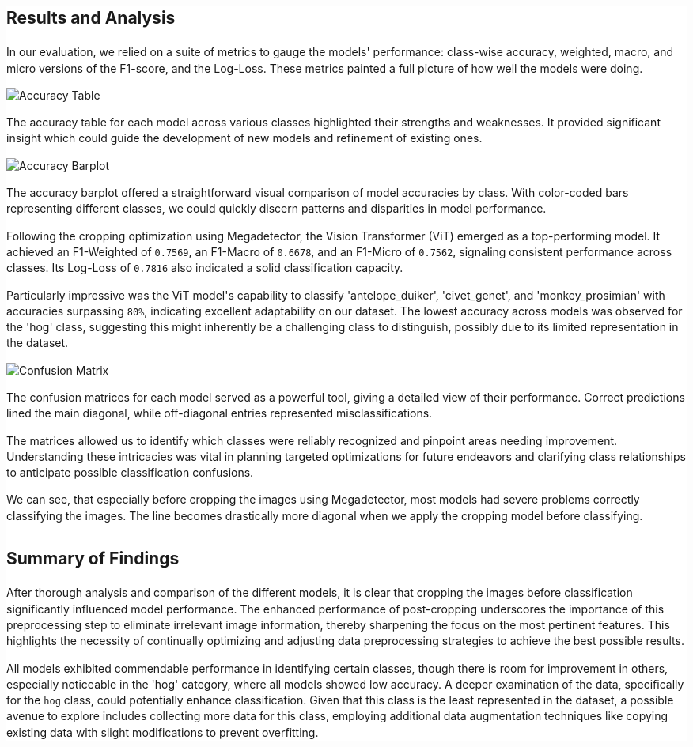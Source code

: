 ## Results and Analysis
In our evaluation, we relied on a suite of metrics to gauge the models' performance: class-wise accuracy, weighted, macro, and micro versions of the F1-score, and the Log-Loss. These metrics painted a full picture of how well the models were doing.

![Accuracy Table]({accuracyTable})

The accuracy table for each model across various classes highlighted their strengths and weaknesses. It provided significant insight which could guide the development of new models and refinement of existing ones.

![Accuracy Barplot]({accuracyBarplot})

The accuracy barplot offered a straightforward visual comparison of model accuracies by class. With color-coded bars representing different classes, we could quickly discern patterns and disparities in model performance.

Following the cropping optimization using Megadetector, the Vision Transformer (ViT) emerged as a top-performing model. It achieved an F1-Weighted of `0.7569`, an F1-Macro of `0.6678`, and an F1-Micro of `0.7562`, signaling consistent performance across classes. Its Log-Loss of `0.7816` also indicated a solid classification capacity.

Particularly impressive was the ViT model's capability to classify 'antelope_duiker', 'civet_genet', and 'monkey_prosimian' with accuracies surpassing `80%`, indicating excellent adaptability on our dataset. The lowest accuracy across models was observed for the 'hog' class, suggesting this might inherently be a challenging class to distinguish, possibly due to its limited representation in the dataset.

![Confusion Matrix]({confusionMatrix})

The confusion matrices for each model served as a powerful tool, giving a detailed view of their performance. Correct predictions lined the main diagonal, while off-diagonal entries represented misclassifications.

The matrices allowed us to identify which classes were reliably recognized and pinpoint areas needing improvement. Understanding these intricacies was vital in planning targeted optimizations for future endeavors and clarifying class relationships to anticipate possible classification confusions.

We can see, that especially before cropping the images using Megadetector, most models had severe problems correctly classifying the images. The line becomes drastically more diagonal when we apply the cropping model before classifying.

## Summary of Findings
After thorough analysis and comparison of the different models, it is clear that cropping the images before classification significantly influenced model performance. The enhanced performance of post-cropping underscores the importance of this preprocessing step to eliminate irrelevant image information, thereby sharpening the focus on the most pertinent features. This highlights the necessity of continually optimizing and adjusting data preprocessing strategies to achieve the best possible results.

All models exhibited commendable performance in identifying certain classes, though there is room for improvement in others, especially noticeable in the 'hog' category, where all models showed low accuracy. A deeper examination of the data, specifically for the `hog` class, could potentially enhance classification. Given that this class is the least represented in the dataset, a possible avenue to explore includes collecting more data for this class, employing additional data augmentation techniques like copying existing data with slight modifications to prevent overfitting.
